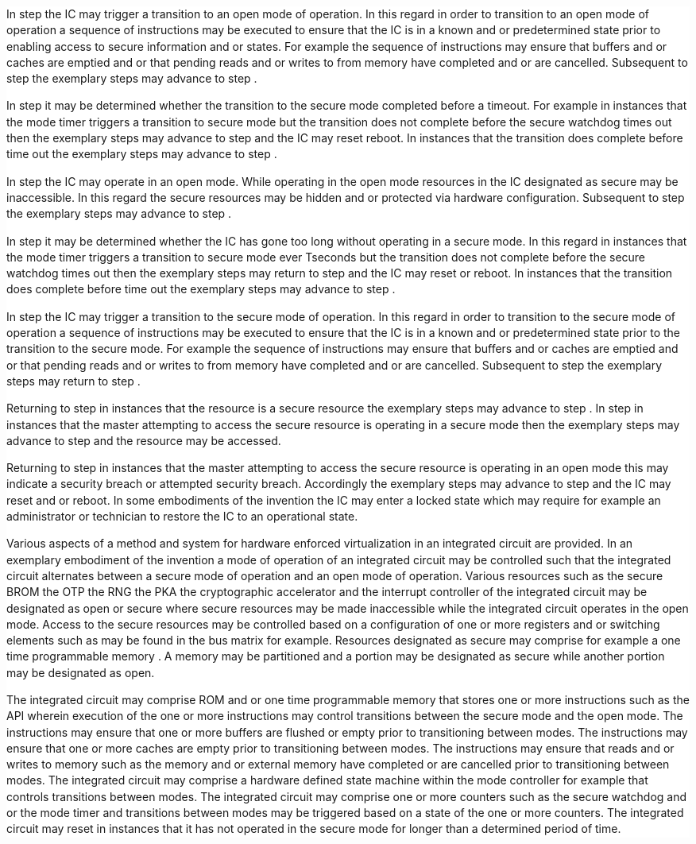 In step the IC may trigger a transition to an open mode of operation. In this regard in order to transition to an open mode of operation a sequence of instructions may be executed to ensure that the IC is in a known and or predetermined state prior to enabling access to secure information and or states. For example the sequence of instructions may ensure that buffers and or caches are emptied and or that pending reads and or writes to from memory have completed and or are cancelled. Subsequent to step the exemplary steps may advance to step .

In step it may be determined whether the transition to the secure mode completed before a timeout. For example in instances that the mode timer triggers a transition to secure mode but the transition does not complete before the secure watchdog times out then the exemplary steps may advance to step and the IC may reset reboot. In instances that the transition does complete before time out the exemplary steps may advance to step .

In step the IC may operate in an open mode. While operating in the open mode resources in the IC designated as secure may be inaccessible. In this regard the secure resources may be hidden and or protected via hardware configuration. Subsequent to step the exemplary steps may advance to step .

In step it may be determined whether the IC has gone too long without operating in a secure mode. In this regard in instances that the mode timer triggers a transition to secure mode ever Tseconds but the transition does not complete before the secure watchdog times out then the exemplary steps may return to step and the IC may reset or reboot. In instances that the transition does complete before time out the exemplary steps may advance to step .

In step the IC may trigger a transition to the secure mode of operation. In this regard in order to transition to the secure mode of operation a sequence of instructions may be executed to ensure that the IC is in a known and or predetermined state prior to the transition to the secure mode. For example the sequence of instructions may ensure that buffers and or caches are emptied and or that pending reads and or writes to from memory have completed and or are cancelled. Subsequent to step the exemplary steps may return to step .

Returning to step in instances that the resource is a secure resource the exemplary steps may advance to step . In step in instances that the master attempting to access the secure resource is operating in a secure mode then the exemplary steps may advance to step and the resource may be accessed.

Returning to step in instances that the master attempting to access the secure resource is operating in an open mode this may indicate a security breach or attempted security breach. Accordingly the exemplary steps may advance to step and the IC may reset and or reboot. In some embodiments of the invention the IC may enter a locked state which may require for example an administrator or technician to restore the IC to an operational state.

Various aspects of a method and system for hardware enforced virtualization in an integrated circuit are provided. In an exemplary embodiment of the invention a mode of operation of an integrated circuit may be controlled such that the integrated circuit alternates between a secure mode of operation and an open mode of operation. Various resources such as the secure BROM the OTP the RNG the PKA the cryptographic accelerator and the interrupt controller of the integrated circuit may be designated as open or secure where secure resources may be made inaccessible while the integrated circuit operates in the open mode. Access to the secure resources may be controlled based on a configuration of one or more registers and or switching elements such as may be found in the bus matrix for example. Resources designated as secure may comprise for example a one time programmable memory . A memory may be partitioned and a portion may be designated as secure while another portion may be designated as open.

The integrated circuit may comprise ROM and or one time programmable memory that stores one or more instructions such as the API wherein execution of the one or more instructions may control transitions between the secure mode and the open mode. The instructions may ensure that one or more buffers are flushed or empty prior to transitioning between modes. The instructions may ensure that one or more caches are empty prior to transitioning between modes. The instructions may ensure that reads and or writes to memory such as the memory and or external memory have completed or are cancelled prior to transitioning between modes. The integrated circuit may comprise a hardware defined state machine within the mode controller for example that controls transitions between modes. The integrated circuit may comprise one or more counters such as the secure watchdog and or the mode timer and transitions between modes may be triggered based on a state of the one or more counters. The integrated circuit may reset in instances that it has not operated in the secure mode for longer than a determined period of time.

